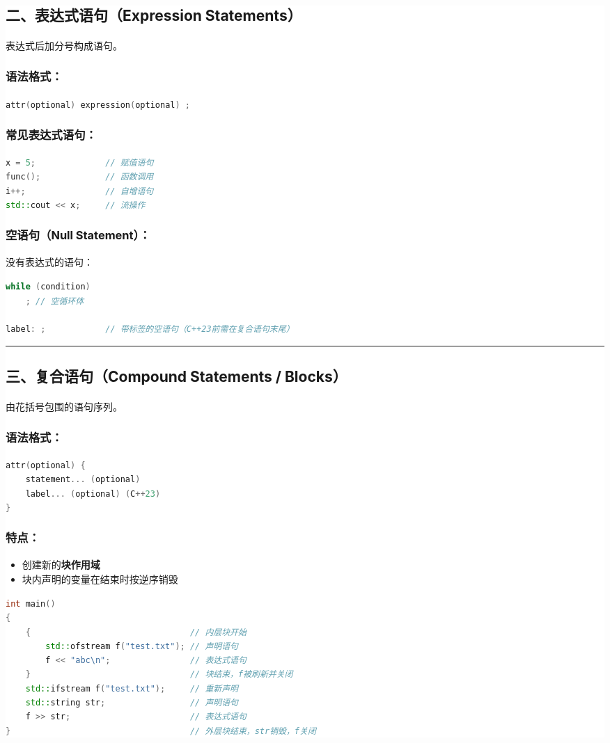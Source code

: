 ## 二、表达式语句（Expression Statements）

表达式后加分号构成语句。

### 语法格式：
```cpp
attr(optional) expression(optional) ;
```

### 常见表达式语句：

```cpp
x = 5;              // 赋值语句
func();             // 函数调用
i++;                // 自增语句
std::cout << x;     // 流操作
```

### 空语句（Null Statement）：

没有表达式的语句：

```cpp
while (condition)
    ; // 空循环体

label: ;            // 带标签的空语句（C++23前需在复合语句末尾）
```

---

## 三、复合语句（Compound Statements / Blocks）

由花括号包围的语句序列。

### 语法格式：
```cpp
attr(optional) { 
    statement... (optional) 
    label... (optional) (C++23) 
}
```

### 特点：

- 创建新的**块作用域**
- 块内声明的变量在结束时按逆序销毁

```cpp
int main()
{
    {                                // 内层块开始
        std::ofstream f("test.txt"); // 声明语句
        f << "abc\n";                // 表达式语句
    }                                // 块结束，f被刷新并关闭
    std::ifstream f("test.txt");     // 重新声明
    std::string str;                 // 声明语句
    f >> str;                        // 表达式语句
}                                    // 外层块结束，str销毁，f关闭
```
